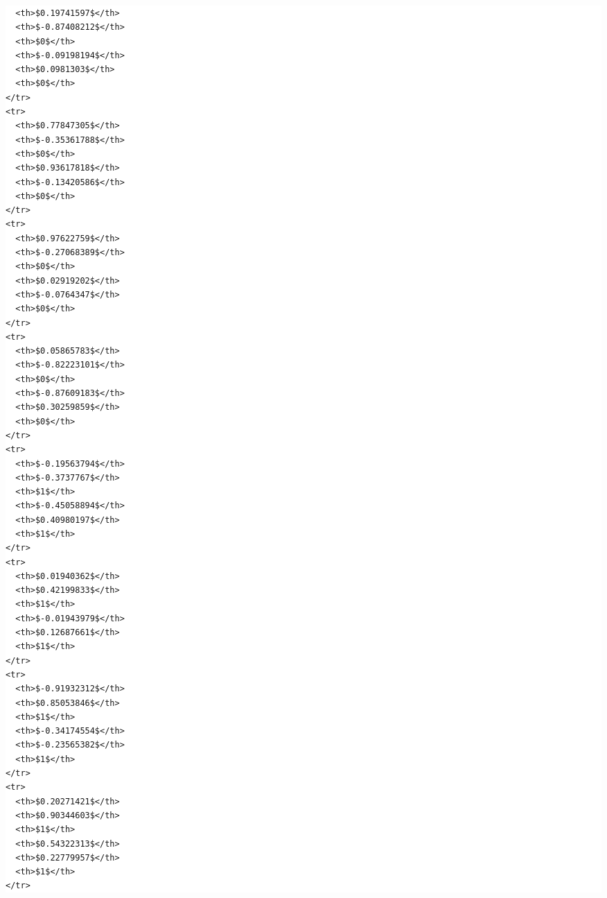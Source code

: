       <th>$0.19741597$</th>
      <th>$-0.87408212$</th>
      <th>$0$</th>
      <th>$-0.09198194$</th>
      <th>$0.0981303$</th>
      <th>$0$</th>
    </tr>
    <tr>
      <th>$0.77847305$</th>
      <th>$-0.35361788$</th>
      <th>$0$</th>
      <th>$0.93617818$</th>
      <th>$-0.13420586$</th>
      <th>$0$</th>
    </tr>
    <tr>
      <th>$0.97622759$</th>
      <th>$-0.27068389$</th>
      <th>$0$</th>
      <th>$0.02919202$</th>
      <th>$-0.0764347$</th>
      <th>$0$</th>
    </tr>
    <tr>
      <th>$0.05865783$</th>
      <th>$-0.82223101$</th>
      <th>$0$</th>
      <th>$-0.87609183$</th>
      <th>$0.30259859$</th>
      <th>$0$</th>
    </tr>
    <tr>
      <th>$-0.19563794$</th>
      <th>$-0.3737767$</th>
      <th>$1$</th>
      <th>$-0.45058894$</th>
      <th>$0.40980197$</th>
      <th>$1$</th>
    </tr>
    <tr>
      <th>$0.01940362$</th>
      <th>$0.42199833$</th>
      <th>$1$</th>
      <th>$-0.01943979$</th>
      <th>$0.12687661$</th>
      <th>$1$</th>
    </tr>
    <tr>
      <th>$-0.91932312$</th>
      <th>$0.85053846$</th>
      <th>$1$</th>      
      <th>$-0.34174554$</th>
      <th>$-0.23565382$</th>
      <th>$1$</th>
    </tr>
    <tr>
      <th>$0.20271421$</th>
      <th>$0.90344603$</th>
      <th>$1$</th>     
      <th>$0.54322313$</th>
      <th>$0.22779957$</th>
      <th>$1$</th>
    </tr>
  </tbody>